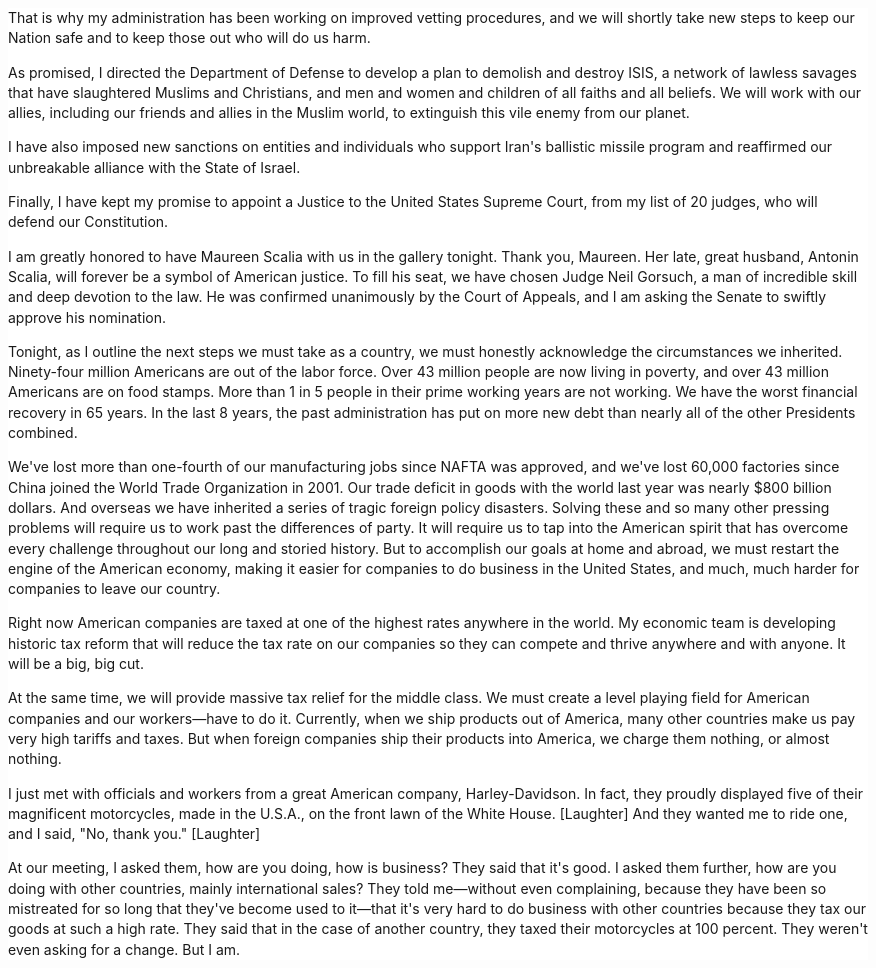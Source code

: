 That is why my administration has been working on improved vetting procedures, and we will shortly take new steps to keep our Nation safe and to keep those out who will do us harm.

As promised, I directed the Department of Defense to develop a plan to demolish and destroy ISIS, a network of lawless savages that have slaughtered Muslims and Christians, and men and women and children of all faiths and all beliefs. We will work with our allies, including our friends and allies in the Muslim world, to extinguish this vile enemy from our planet.

I have also imposed new sanctions on entities and individuals who support Iran's ballistic missile program and reaffirmed our unbreakable alliance with the State of Israel.

Finally, I have kept my promise to appoint a Justice to the United States Supreme Court, from my list of 20 judges, who will defend our Constitution.

I am greatly honored to have Maureen Scalia with us in the gallery tonight. Thank you, Maureen. Her late, great husband, Antonin Scalia, will forever be a symbol of American justice. To fill his seat, we have chosen Judge Neil Gorsuch, a man of incredible skill and deep devotion to the law. He was confirmed unanimously by the Court of Appeals, and I am asking the Senate to swiftly approve his nomination.

Tonight, as I outline the next steps we must take as a country, we must honestly acknowledge the circumstances we inherited. Ninety-four million Americans are out of the labor force. Over 43 million people are now living in poverty, and over 43 million Americans are on food stamps. More than 1 in 5 people in their prime working years are not working. We have the worst financial recovery in 65 years. In the last 8 years, the past administration has put on more new debt than nearly all of the other Presidents combined.

We've lost more than one-fourth of our manufacturing jobs since NAFTA was approved, and we've lost 60,000 factories since China joined the World Trade Organization in 2001. Our trade deficit in goods with the world last year was nearly $800 billion dollars. And overseas we have inherited a series of tragic foreign policy disasters. Solving these and so many other pressing problems will require us to work past the differences of party. It will require us to tap into the American spirit that has overcome every challenge throughout our long and storied history. But to accomplish our goals at home and abroad, we must restart the engine of the American economy, making it easier for companies to do business in the United States, and much, much harder for companies to leave our country.

Right now American companies are taxed at one of the highest rates anywhere in the world. My economic team is developing historic tax reform that will reduce the tax rate on our companies so they can compete and thrive anywhere and with anyone. It will be a big, big cut.

At the same time, we will provide massive tax relief for the middle class. We must create a level playing field for American companies and our workers—have to do it. Currently, when we ship products out of America, many other countries make us pay very high tariffs and taxes. But when foreign companies ship their products into America, we charge them nothing, or almost nothing.

I just met with officials and workers from a great American company, Harley-Davidson. In fact, they proudly displayed five of their magnificent motorcycles, made in the U.S.A., on the front lawn of the White House. [Laughter] And they wanted me to ride one, and I said, "No, thank you." [Laughter]

At our meeting, I asked them, how are you doing, how is business? They said that it's good. I asked them further, how are you doing with other countries, mainly international sales? They told me—without even complaining, because they have been so mistreated for so long that they've become used to it—that it's very hard to do business with other countries because they tax our goods at such a high rate. They said that in the case of another country, they taxed their motorcycles at 100 percent. They weren't even asking for a change. But I am.

